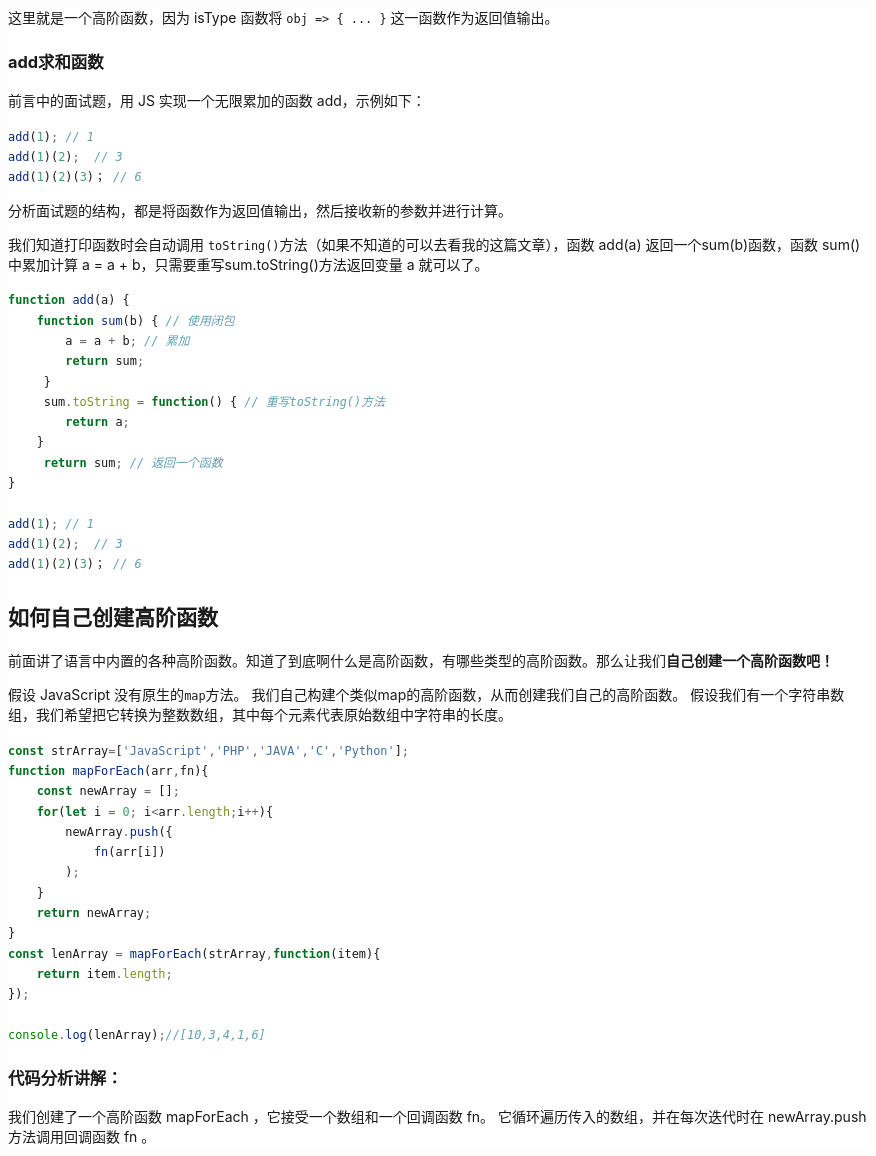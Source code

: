这里就是一个高阶函数，因为 isType 函数将 `obj => { ... }` 这一函数作为返回值输出。

### add求和函数
前言中的面试题，用 JS 实现一个无限累加的函数 add，示例如下：
```JavaScript
add(1); // 1
add(1)(2);  // 3
add(1)(2)(3)； // 6
```


分析面试题的结构，都是将函数作为返回值输出，然后接收新的参数并进行计算。

我们知道打印函数时会自动调用 `toString()`方法（如果不知道的可以去看我的这篇文章），函数 add(a) 返回一个sum(b)函数，函数 sum() 中累加计算 a = a + b，只需要重写sum.toString()方法返回变量 a 就可以了。


```JavaScript
function add(a) {
    function sum(b) { // 使用闭包
        a = a + b; // 累加
        return sum;
     }
     sum.toString = function() { // 重写toString()方法
        return a;
    }
     return sum; // 返回一个函数
}

add(1); // 1
add(1)(2);  // 3
add(1)(2)(3)； // 6
```

## 如何自己创建高阶函数
前面讲了语言中内置的各种高阶函数。知道了到底啊什么是高阶函数，有哪些类型的高阶函数。那么让我们**自己创建一个高阶函数吧！**

假设 JavaScript 没有原生的` map `方法。 我们自己构建个类似map的高阶函数，从而创建我们自己的高阶函数。
假设我们有一个字符串数组，我们希望把它转换为整数数组，其中每个元素代表原始数组中字符串的长度。


```JavaScript
const strArray=['JavaScript','PHP','JAVA','C','Python'];
function mapForEach(arr,fn){
    const newArray = [];
    for(let i = 0; i<arr.length;i++){
        newArray.push({
            fn(arr[i])
        );
    }
    return newArray;
}
const lenArray = mapForEach(strArray,function(item){
    return item.length;
});

console.log(lenArray);//[10,3,4,1,6]
```
### 代码分析讲解：
我们创建了一个高阶函数 mapForEach ，它接受一个数组和一个回调函数 fn。 它循环遍历传入的数组，并在每次迭代时在 newArray.push 方法调用回调函数 fn 。

